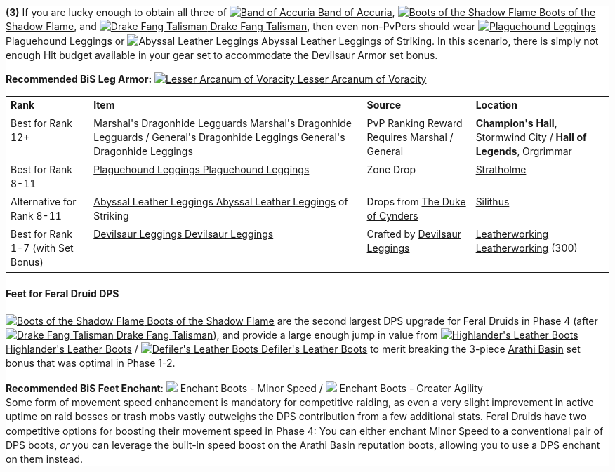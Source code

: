 **(3)** If you are lucky enough to obtain all three of [![Band of Accuria](https://wow.zamimg.com/images/wow/icons/tiny/inv_jewelry_ring_15.gif) Band of Accuria](https://www.wowhead.com/classic/item=17063/band-of-accuria), [![Boots of the Shadow Flame](https://wow.zamimg.com/images/wow/icons/tiny/inv_boots_cloth_05.gif) Boots of the Shadow Flame](https://www.wowhead.com/classic/item=19381/boots-of-the-shadow-flame), and [![Drake Fang Talisman](https://wow.zamimg.com/images/wow/icons/tiny/inv_misc_bone_06.gif) Drake Fang Talisman](https://www.wowhead.com/classic/item=19406/drake-fang-talisman), then even non-PvPers should wear [![Plaguehound Leggings](https://wow.zamimg.com/images/wow/icons/tiny/inv_pants_12.gif) Plaguehound Leggings](https://www.wowhead.com/classic/item=18736/plaguehound-leggings) or [![Abyssal Leather Leggings](https://wow.zamimg.com/images/wow/icons/tiny/inv_pants_leather_05.gif) Abyssal Leather Leggings](https://www.wowhead.com/classic/item=20665/abyssal-leather-leggings) of Striking. In this scenario, there is simply not enough Hit budget available in your gear set to accommodate the [Devilsaur Armor](https://www.wowhead.com/classic/item-set=143/devilsaur-armor) set bonus.  
  
**Recommended BiS Leg Armor:** [![Lesser Arcanum of Voracity](https://wow.zamimg.com/images/wow/icons/tiny/inv_misc_gem_03.gif) Lesser Arcanum of Voracity](https://www.wowhead.com/classic/item=11647/lesser-arcanum-of-voracity)

|  |  |  |  |
| --- | --- | --- | --- |
| **Rank** | **Item** | **Source** | **Location** |
| Best for Rank 12+ | [Marshal's Dragonhide Legguards Marshal's Dragonhide Legguards](https://www.wowhead.com/classic/item=16450/marshals-dragonhide-legguards) / [General's Dragonhide Leggings General's Dragonhide Leggings](https://www.wowhead.com/classic/item=16552/generals-dragonhide-leggings) | PvP Ranking Reward Requires Marshal / General | **Champion's Hall**, [Stormwind City](https://www.wowhead.com/classic/zone=1519/stormwind-city) / **Hall of Legends**, [Orgrimmar](https://www.wowhead.com/classic/zone=1637/orgrimmar) |
| Best for Rank 8-11 | [Plaguehound Leggings Plaguehound Leggings](https://www.wowhead.com/classic/item=18736/plaguehound-leggings) | Zone Drop | [Stratholme](https://www.wowhead.com/classic/zone=2017/stratholme) |
| Alternative for Rank 8-11 | [Abyssal Leather Leggings Abyssal Leather Leggings](https://www.wowhead.com/classic/item=20665/abyssal-leather-leggings) of Striking | Drops from [The Duke of Cynders](https://www.wowhead.com/classic/npc=15206/the-duke-of-cynders) | [Silithus](https://www.wowhead.com/classic/zone=1377/silithus) |
| Best for Rank 1-7 (with Set Bonus) | [Devilsaur Leggings Devilsaur Leggings](https://www.wowhead.com/classic/item=15062/devilsaur-leggings) | Crafted by  [Devilsaur Leggings](https://www.wowhead.com/classic/spell=19097/devilsaur-leggings) | [Leatherworking Leatherworking](https://www.wowhead.com/classic/skill=165/leatherworking) (300) |

#### Feet for Feral Druid DPS

[![Boots of the Shadow Flame](https://wow.zamimg.com/images/wow/icons/tiny/inv_boots_cloth_05.gif) Boots of the Shadow Flame](https://www.wowhead.com/classic/item=19381/boots-of-the-shadow-flame) are the second largest DPS upgrade for Feral Druids in Phase 4 (after [![Drake Fang Talisman](https://wow.zamimg.com/images/wow/icons/tiny/inv_misc_bone_06.gif) Drake Fang Talisman](https://www.wowhead.com/classic/item=19406/drake-fang-talisman)), and provide a large enough jump in value from [![Highlander's Leather Boots](https://wow.zamimg.com/images/wow/icons/tiny/inv_boots_cloth_05.gif) Highlander's Leather Boots](https://www.wowhead.com/classic/item=20052/highlanders-leather-boots) / [![Defiler's Leather Boots](https://wow.zamimg.com/images/wow/icons/tiny/inv_boots_cloth_05.gif) Defiler's Leather Boots](https://www.wowhead.com/classic/item=20186/defilers-leather-boots) to merit breaking the 3-piece [Arathi Basin](https://www.wowhead.com/classic/zone=3358/arathi-basin) set bonus that was optimal in Phase 1-2.  
  
**Recommended BiS Feet Enchant**: [![](https://wow.zamimg.com/images/wow/icons/tiny/spell_holy_greaterheal.gif) Enchant Boots - Minor Speed](https://www.wowhead.com/classic/spell=13890/enchant-boots-minor-speed) / [![](https://wow.zamimg.com/images/wow/icons/tiny/spell_holy_greaterheal.gif) Enchant Boots - Greater Agility](https://www.wowhead.com/classic/spell=20023/enchant-boots-greater-agility)  
Some form of movement speed enhancement is mandatory for competitive raiding, as even a very slight improvement in active uptime on raid bosses or trash mobs vastly outweighs the DPS contribution from a few additional stats. Feral Druids have two competitive options for boosting their movement speed in Phase 4: You can either enchant Minor Speed to a conventional pair of DPS boots, *or* you can leverage the built-in speed boost on the Arathi Basin reputation boots, allowing you to use a DPS enchant on them instead.
